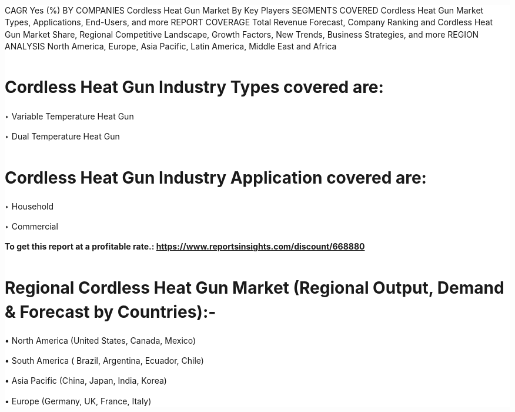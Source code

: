 <tr>
<td>CAGR</td>
<td>Yes (%)</td>
</tr>
</tr>
<tr>
<td>BY COMPANIES</td>
<td>Cordless Heat Gun Market By Key Players</td>
</tr>
<tr>
<td>SEGMENTS COVERED</td>
<td>Cordless Heat Gun Market Types, Applications, End-Users, and more</td>
</tr>
<tr>
<td>REPORT COVERAGE</td>
<td>Total Revenue Forecast, Company Ranking and Cordless Heat Gun Market Share, Regional Competitive Landscape, Growth Factors, New Trends, Business Strategies, and more</td>
</tr>
<tr>
<td>REGION ANALYSIS</td>
<td>North America, Europe, Asia Pacific, Latin America, Middle East and Africa</td>
</tr>
</table>

# <strong>Cordless Heat Gun Industry Types covered are:</strong>

‣ Variable Temperature Heat Gun

‣ Dual Temperature Heat Gun

# <strong>Cordless Heat Gun Industry Application covered are:</strong>

‣ Household

‣ Commercial

<strong>To get this report at a profitable rate.: <a href=https://www.reportsinsights.com/discount/668880>https://www.reportsinsights.com/discount/668880</a></strong>

# <strong>Regional Cordless Heat Gun Market (Regional Output, Demand &amp; Forecast by Countries):-</strong>

• North America (United States, Canada, Mexico)

• South America ( Brazil, Argentina, Ecuador, Chile)

• Asia Pacific (China, Japan, India, Korea)

• Europe (Germany, UK, France, Italy)
